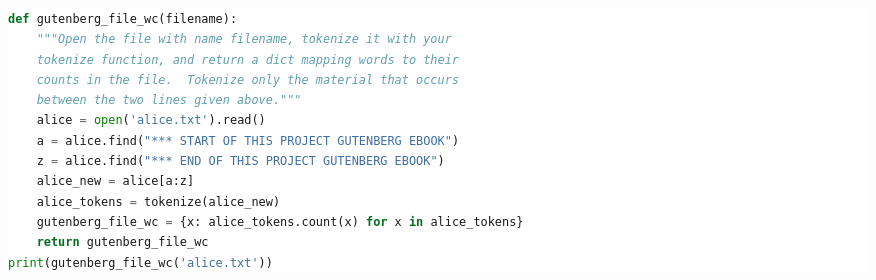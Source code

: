 
```python
def gutenberg_file_wc(filename):
    """Open the file with name filename, tokenize it with your 
    tokenize function, and return a dict mapping words to their 
    counts in the file.  Tokenize only the material that occurs
    between the two lines given above."""
    alice = open('alice.txt').read()
    a = alice.find("*** START OF THIS PROJECT GUTENBERG EBOOK") 
    z = alice.find("*** END OF THIS PROJECT GUTENBERG EBOOK") 
    alice_new = alice[a:z]
    alice_tokens = tokenize(alice_new)
    gutenberg_file_wc = {x: alice_tokens.count(x) for x in alice_tokens}
    return gutenberg_file_wc
print(gutenberg_file_wc('alice.txt'))
```
